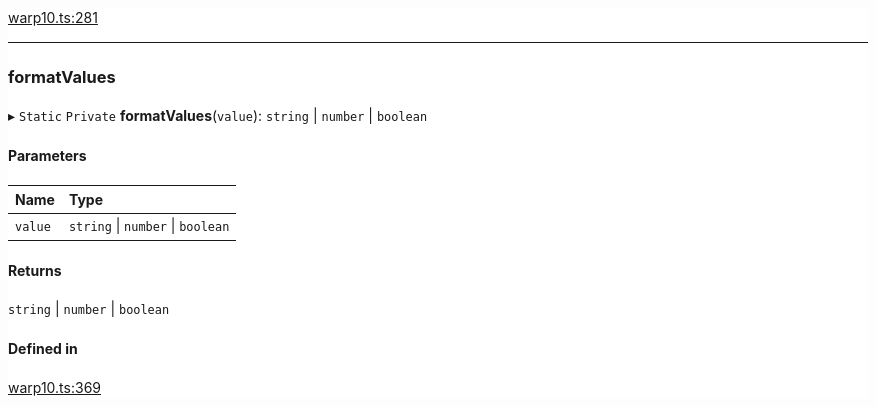 [warp10.ts:281](https://gitlab.com/senx/node-warp10/-/blob/61d50fe/src/lib/warp10.ts#L281)

___

### formatValues

▸ `Static` `Private` **formatValues**(`value`): `string` \| `number` \| `boolean`

#### Parameters

| Name | Type |
| :------ | :------ |
| `value` | `string` \| `number` \| `boolean` |

#### Returns

`string` \| `number` \| `boolean`

#### Defined in

[warp10.ts:369](https://gitlab.com/senx/node-warp10/-/blob/61d50fe/src/lib/warp10.ts#L369)
